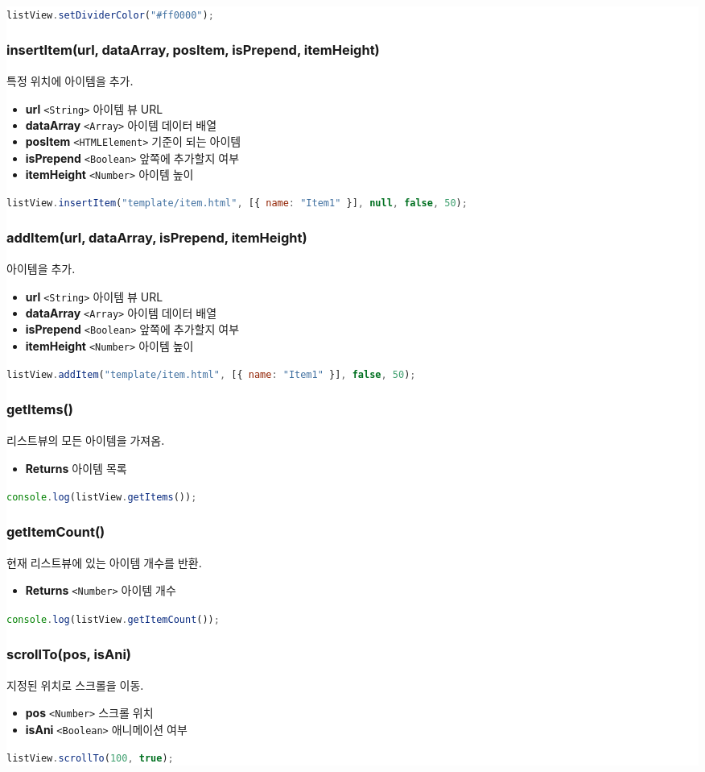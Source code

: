 ```js
listView.setDividerColor("#ff0000");
```

### insertItem(url, dataArray, posItem, isPrepend, itemHeight)  
특정 위치에 아이템을 추가.  

- **url** `<String>` 아이템 뷰 URL  
- **dataArray** `<Array>` 아이템 데이터 배열  
- **posItem** `<HTMLElement>` 기준이 되는 아이템  
- **isPrepend** `<Boolean>` 앞쪽에 추가할지 여부  
- **itemHeight** `<Number>` 아이템 높이  

```js
listView.insertItem("template/item.html", [{ name: "Item1" }], null, false, 50);
```

### addItem(url, dataArray, isPrepend, itemHeight)  
아이템을 추가.  

- **url** `<String>` 아이템 뷰 URL  
- **dataArray** `<Array>` 아이템 데이터 배열  
- **isPrepend** `<Boolean>` 앞쪽에 추가할지 여부  
- **itemHeight** `<Number>` 아이템 높이  

```js
listView.addItem("template/item.html", [{ name: "Item1" }], false, 50);
```

### getItems()  
리스트뷰의 모든 아이템을 가져옴.  

- **Returns** <Array> 아이템 목록  

```js
console.log(listView.getItems());
```

### getItemCount()  
현재 리스트뷰에 있는 아이템 개수를 반환.  

- **Returns** `<Number>` 아이템 개수  

```js
console.log(listView.getItemCount());
```

### scrollTo(pos, isAni)  
지정된 위치로 스크롤을 이동.  

- **pos** `<Number>` 스크롤 위치  
- **isAni** `<Boolean>` 애니메이션 여부  

```js
listView.scrollTo(100, true);
```
